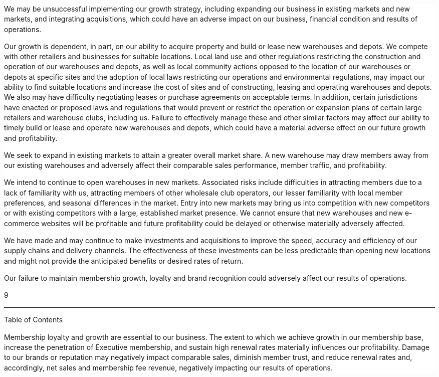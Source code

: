 We may be unsuccessful implementing our growth strategy, including expanding
our business in existing markets and new markets, and integrating
acquisitions, which could have an adverse impact on our business, financial
condition and results of operations.

Our growth is dependent, in part, on our ability to acquire property and build
or lease new warehouses and depots. We compete with other retailers and
businesses for suitable locations. Local land use and other regulations
restricting the construction and operation of our warehouses and depots, as
well as local community actions opposed to the location of our warehouses or
depots at specific sites and the adoption of local laws restricting our
operations and environmental regulations, may impact our ability to find
suitable locations and increase the cost of sites and of constructing, leasing
and operating warehouses and depots. We also may have difficulty negotiating
leases or purchase agreements on acceptable terms. In addition, certain
jurisdictions have enacted or proposed laws and regulations that would prevent
or restrict the operation or expansion plans of certain large retailers and
warehouse clubs, including us. Failure to effectively manage these and other
similar factors may affect our ability to timely build or lease and operate
new warehouses and depots, which could have a material adverse effect on our
future growth and profitability.

We seek to expand in existing markets to attain a greater overall market
share. A new warehouse may draw members away from our existing warehouses and
adversely affect their comparable sales performance, member traffic, and
profitability.

We intend to continue to open warehouses in new markets. Associated risks
include difficulties in attracting members due to a lack of familiarity with
us, attracting members of other wholesale club operators, our lesser
familiarity with local member preferences, and seasonal differences in the
market. Entry into new markets may bring us into competition with new
competitors or with existing competitors with a large, established market
presence. We cannot ensure that new warehouses and new e-commerce websites
will be profitable and future profitability could be delayed or otherwise
materially adversely affected.

We have made and may continue to make investments and acquisitions to improve
the speed, accuracy and efficiency of our supply chains and delivery channels.
The effectiveness of these investments can be less predictable than opening
new locations and might not provide the anticipated benefits or desired rates
of return.

Our failure to maintain membership growth, loyalty and brand recognition could
adversely affect our results of operations.

9

* * *

Table of Contents

  

Membership loyalty and growth are essential to our business. The extent to
which we achieve growth in our membership base, increase the penetration of
Executive membership, and sustain high renewal rates materially influences our
profitability. Damage to our brands or reputation may negatively impact
comparable sales, diminish member trust, and reduce renewal rates and,
accordingly, net sales and membership fee revenue, negatively impacting our
results of operations.
